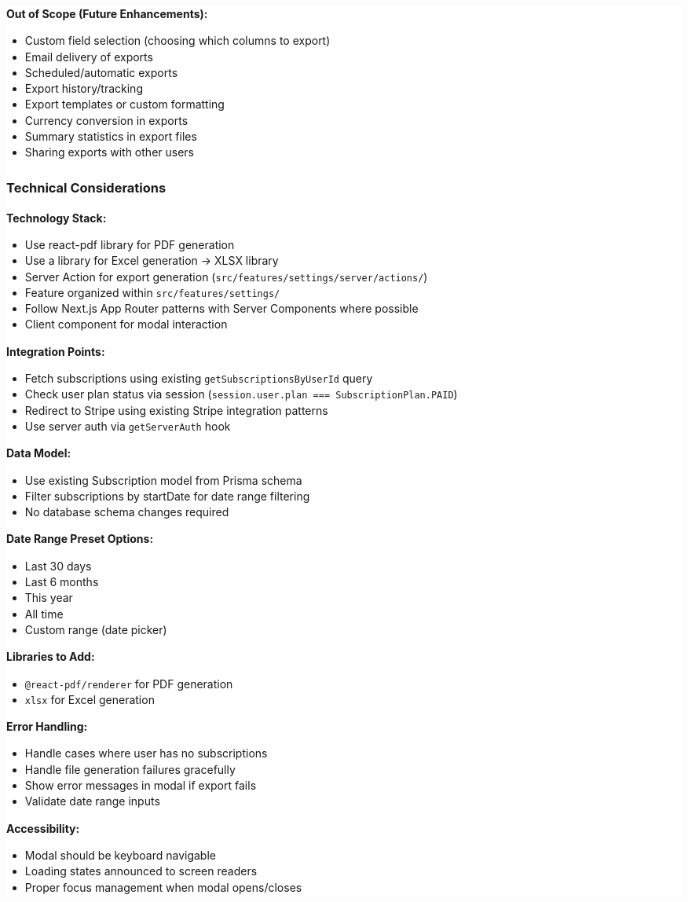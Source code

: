 **Out of Scope (Future Enhancements):**
- Custom field selection (choosing which columns to export)
- Email delivery of exports
- Scheduled/automatic exports
- Export history/tracking
- Export templates or custom formatting
- Currency conversion in exports
- Summary statistics in export files
- Sharing exports with other users

### Technical Considerations

**Technology Stack:**
- Use react-pdf library for PDF generation
- Use a library for Excel generation -> XLSX library
- Server Action for export generation (`src/features/settings/server/actions/`)
- Feature organized within `src/features/settings/`
- Follow Next.js App Router patterns with Server Components where possible
- Client component for modal interaction

**Integration Points:**
- Fetch subscriptions using existing `getSubscriptionsByUserId` query
- Check user plan status via session (`session.user.plan === SubscriptionPlan.PAID`)
- Redirect to Stripe using existing Stripe integration patterns
- Use server auth via `getServerAuth` hook

**Data Model:**
- Use existing Subscription model from Prisma schema
- Filter subscriptions by startDate for date range filtering
- No database schema changes required

**Date Range Preset Options:**
- Last 30 days
- Last 6 months
- This year
- All time
- Custom range (date picker)

**Libraries to Add:**
- `@react-pdf/renderer` for PDF generation
- `xlsx` for Excel generation

**Error Handling:**
- Handle cases where user has no subscriptions
- Handle file generation failures gracefully
- Show error messages in modal if export fails
- Validate date range inputs

**Accessibility:**
- Modal should be keyboard navigable
- Loading states announced to screen readers
- Proper focus management when modal opens/closes
